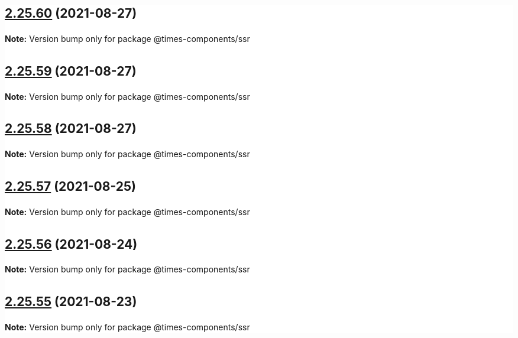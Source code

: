 



## [2.25.60](https://github.com/newsuk/times-components/compare/@times-components/ssr@2.25.59...@times-components/ssr@2.25.60) (2021-08-27)

**Note:** Version bump only for package @times-components/ssr





## [2.25.59](https://github.com/newsuk/times-components/compare/@times-components/ssr@2.25.58...@times-components/ssr@2.25.59) (2021-08-27)

**Note:** Version bump only for package @times-components/ssr





## [2.25.58](https://github.com/newsuk/times-components/compare/@times-components/ssr@2.25.57...@times-components/ssr@2.25.58) (2021-08-27)

**Note:** Version bump only for package @times-components/ssr





## [2.25.57](https://github.com/newsuk/times-components/compare/@times-components/ssr@2.25.56...@times-components/ssr@2.25.57) (2021-08-25)

**Note:** Version bump only for package @times-components/ssr





## [2.25.56](https://github.com/newsuk/times-components/compare/@times-components/ssr@2.25.55...@times-components/ssr@2.25.56) (2021-08-24)

**Note:** Version bump only for package @times-components/ssr





## [2.25.55](https://github.com/newsuk/times-components/compare/@times-components/ssr@2.25.54...@times-components/ssr@2.25.55) (2021-08-23)

**Note:** Version bump only for package @times-components/ssr


